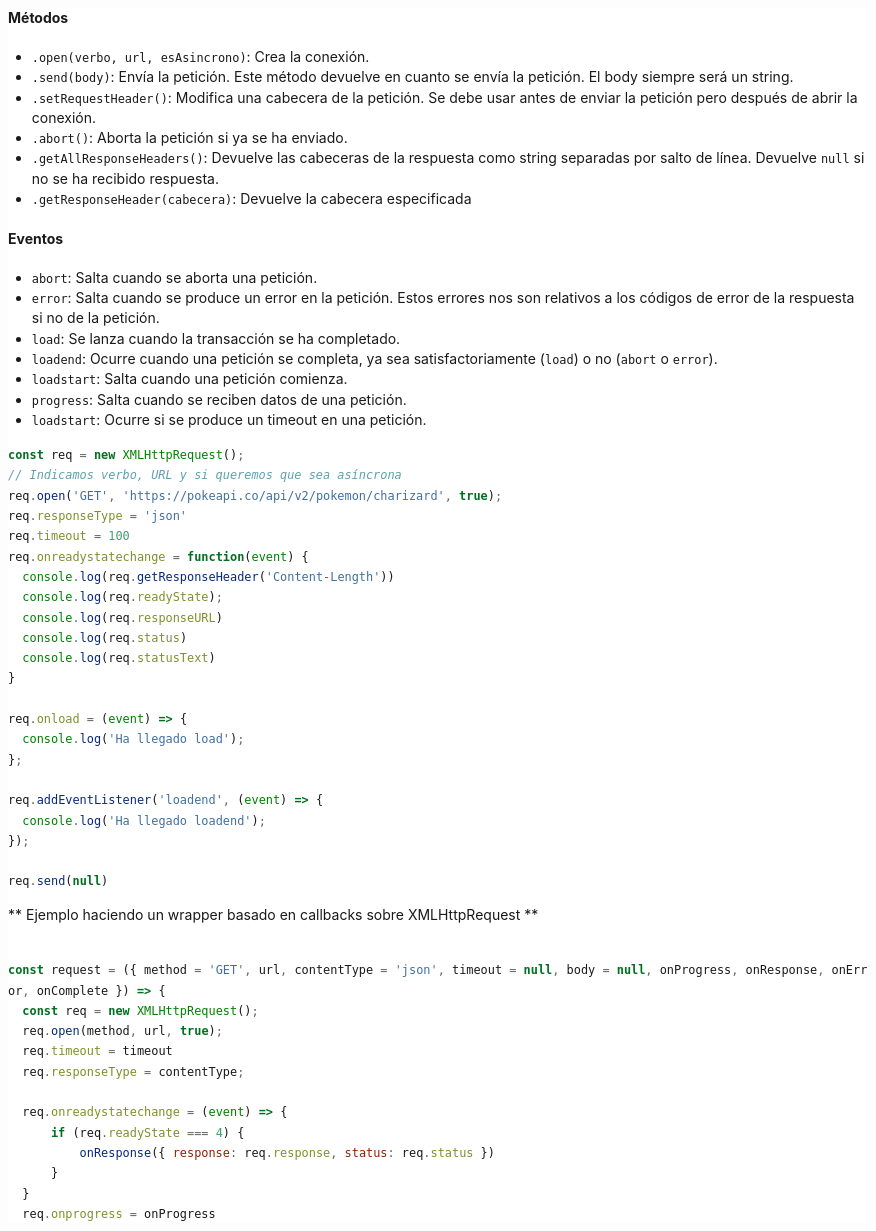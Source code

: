 #### Métodos

- `.open(verbo, url, esAsincrono)`: Crea la conexión.
- `.send(body)`: Envía la petición. Este método devuelve en cuanto se envía la petición. El body siempre será un string.
- `.setRequestHeader()`: Modifica una cabecera de la petición. Se debe usar antes de enviar la petición pero después de abrir la conexión.
- `.abort()`: Aborta la petición si ya se ha enviado.
- `.getAllResponseHeaders()`: Devuelve las cabeceras de la respuesta como string separadas por salto de línea. Devuelve `null` si no se ha recibido respuesta.
- `.getResponseHeader(cabecera)`: Devuelve la cabecera especificada

#### Eventos

- `abort`: Salta cuando se aborta una petición.
- `error`: Salta cuando se produce un error en la petición. Estos errores nos son relativos a los códigos de error de la respuesta si no de la petición.
- `load`: Se lanza cuando la transacción se ha completado.
- `loadend`: Ocurre cuando una petición se completa, ya sea satisfactoriamente (`load`) o no (`abort` o `error`).
- `loadstart`: Salta cuando una petición comienza.
- `progress`: Salta cuando se reciben datos de una petición.
- `loadstart`: Ocurre si se produce un timeout en una petición.

```javascript
const req = new XMLHttpRequest();
// Indicamos verbo, URL y si queremos que sea asíncrona
req.open('GET', 'https://pokeapi.co/api/v2/pokemon/charizard', true);
req.responseType = 'json'
req.timeout = 100
req.onreadystatechange = function(event) {
  console.log(req.getResponseHeader('Content-Length'))
  console.log(req.readyState);
  console.log(req.responseURL)
  console.log(req.status)
  console.log(req.statusText)
}

req.onload = (event) => {
  console.log('Ha llegado load');
};

req.addEventListener('loadend', (event) => {
  console.log('Ha llegado loadend');
});

req.send(null)
```

** Ejemplo haciendo un wrapper basado en callbacks sobre XMLHttpRequest **

```javascript

const request = ({ method = 'GET', url, contentType = 'json', timeout = null, body = null, onProgress, onResponse, onError, onComplete }) => {
  const req = new XMLHttpRequest();
  req.open(method, url, true);
  req.timeout = timeout
  req.responseType = contentType;

  req.onreadystatechange = (event) => {
      if (req.readyState === 4) {
          onResponse({ response: req.response, status: req.status })
      }
  }
  req.onprogress = onProgress
```